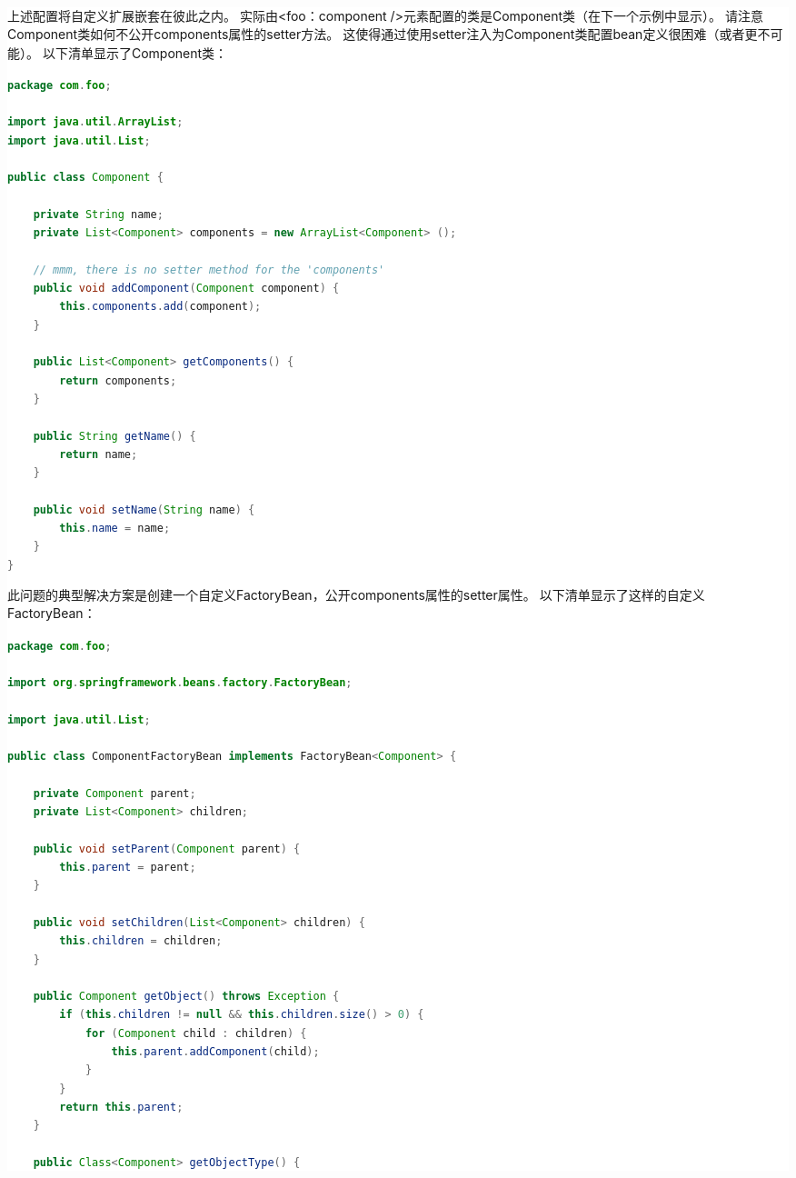 上述配置将自定义扩展嵌套在彼此之内。 实际由&lt;foo：component />元素配置的类是Component类（在下一个示例中显示）。 请注意Component类如何不公开components属性的setter方法。 这使得通过使用setter注入为Component类配置bean定义很困难（或者更不可能）。 以下清单显示了Component类：

~~~java
package com.foo;

import java.util.ArrayList;
import java.util.List;

public class Component {

    private String name;
    private List<Component> components = new ArrayList<Component> ();

    // mmm, there is no setter method for the 'components'
    public void addComponent(Component component) {
        this.components.add(component);
    }

    public List<Component> getComponents() {
        return components;
    }

    public String getName() {
        return name;
    }

    public void setName(String name) {
        this.name = name;
    }
}
~~~

此问题的典型解决方案是创建一个自定义FactoryBean，公开components属性的setter属性。 以下清单显示了这样的自定义FactoryBean：

~~~java
package com.foo;

import org.springframework.beans.factory.FactoryBean;

import java.util.List;

public class ComponentFactoryBean implements FactoryBean<Component> {

    private Component parent;
    private List<Component> children;

    public void setParent(Component parent) {
        this.parent = parent;
    }

    public void setChildren(List<Component> children) {
        this.children = children;
    }

    public Component getObject() throws Exception {
        if (this.children != null && this.children.size() > 0) {
            for (Component child : children) {
                this.parent.addComponent(child);
            }
        }
        return this.parent;
    }

    public Class<Component> getObjectType() {
~~~